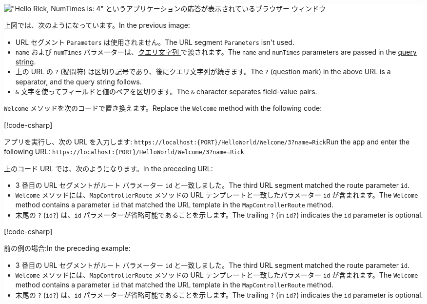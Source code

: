 !["Hello Rick, NumTimes is\: 4" というアプリケーションの応答が表示されているブラウザー ウィンドウ](~/tutorials/first-mvc-app/adding-controller/_static/rick4.png)

<span data-ttu-id="e2b0f-200">上図では、次のようになっています。</span><span class="sxs-lookup"><span data-stu-id="e2b0f-200">In the previous image:</span></span>

* <span data-ttu-id="e2b0f-201">URL セグメント `Parameters` は使用されません。</span><span class="sxs-lookup"><span data-stu-id="e2b0f-201">The URL segment `Parameters` isn't used.</span></span>
* <span data-ttu-id="e2b0f-202">`name` および `numTimes` パラメーターは、[クエリ文字列 ](https://wikipedia.org/wiki/Query_string) で渡されます。</span><span class="sxs-lookup"><span data-stu-id="e2b0f-202">The `name` and `numTimes` parameters are passed in the [query string](https://wikipedia.org/wiki/Query_string).</span></span>
* <span data-ttu-id="e2b0f-203">上の URL の `?` (疑問符) は区切り記号であり、後にクエリ文字列が続きます。</span><span class="sxs-lookup"><span data-stu-id="e2b0f-203">The `?` (question mark) in the above URL is a separator, and the query string follows.</span></span>
* <span data-ttu-id="e2b0f-204">`&` 文字を使ってフィールドと値のペアを区切ります。</span><span class="sxs-lookup"><span data-stu-id="e2b0f-204">The `&` character separates field-value pairs.</span></span>

<span data-ttu-id="e2b0f-205">`Welcome` メソッドを次のコードで置き換えます。</span><span class="sxs-lookup"><span data-stu-id="e2b0f-205">Replace the `Welcome` method with the following code:</span></span>

  [!code-csharp[](~/tutorials/first-mvc-app/start-mvc/sample/MvcMovie/Controllers/HelloWorldController.cs?name=snippet_3)]

<span data-ttu-id="e2b0f-206">アプリを実行し、次の URL を入力します: `https://localhost:{PORT}/HelloWorld/Welcome/3?name=Rick`</span><span class="sxs-lookup"><span data-stu-id="e2b0f-206">Run the app and enter the following URL: `https://localhost:{PORT}/HelloWorld/Welcome/3?name=Rick`</span></span>

<span data-ttu-id="e2b0f-207">上のコード URL では、次のようになります。</span><span class="sxs-lookup"><span data-stu-id="e2b0f-207">In the preceding URL:</span></span>

* <span data-ttu-id="e2b0f-208">3 番目の URL セグメントがルート パラメーター `id` と一致しました。</span><span class="sxs-lookup"><span data-stu-id="e2b0f-208">The third URL segment matched the route parameter `id`.</span></span> 
* <span data-ttu-id="e2b0f-209">`Welcome` メソッドには、`MapControllerRoute` メソッドの URL テンプレートと一致したパラメーター `id` が含まれます。</span><span class="sxs-lookup"><span data-stu-id="e2b0f-209">The `Welcome` method contains a parameter `id` that matched the URL template in the `MapControllerRoute` method.</span></span>
* <span data-ttu-id="e2b0f-210">末尾の `?` (`id?`) は、`id` パラメーターが省略可能であることを示します。</span><span class="sxs-lookup"><span data-stu-id="e2b0f-210">The trailing `?` (in `id?`) indicates the `id` parameter is optional.</span></span>

[!code-csharp[](~/tutorials/first-mvc-app/start-mvc/sample/MvcMovie5/Startup.cs?name=snippet_route&highlight=5)]

<span data-ttu-id="e2b0f-211">前の例の場合:</span><span class="sxs-lookup"><span data-stu-id="e2b0f-211">In the preceding example:</span></span>

* <span data-ttu-id="e2b0f-212">3 番目の URL セグメントがルート パラメーター `id` と一致しました。</span><span class="sxs-lookup"><span data-stu-id="e2b0f-212">The third URL segment matched the route parameter `id`.</span></span>
* <span data-ttu-id="e2b0f-213">`Welcome` メソッドには、`MapControllerRoute` メソッドの URL テンプレートと一致したパラメーター `id` が含まれます。</span><span class="sxs-lookup"><span data-stu-id="e2b0f-213">The `Welcome` method contains a parameter `id` that matched the URL template in the `MapControllerRoute` method.</span></span>
* <span data-ttu-id="e2b0f-214">末尾の `?` (`id?`) は、`id` パラメーターが省略可能であることを示します。</span><span class="sxs-lookup"><span data-stu-id="e2b0f-214">The trailing `?` (in `id?`) indicates the `id` parameter is optional.</span></span>
